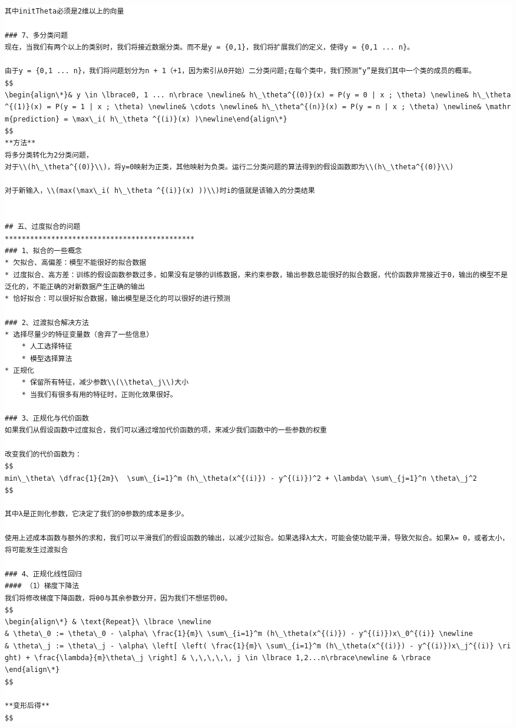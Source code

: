 ```
其中initTheta必须是2维以上的向量

### 7、多分类问题
现在，当我们有两个以上的类别时，我们将接近数据分类。而不是y = {0,1}，我们将扩展我们的定义，使得y = {0,1 ... n}。

由于y = {0,1 ... n}，我们将问题划分为n + 1（+1，因为索引从0开始）二分类问题;在每个类中，我们预测“y”是我们其中一个类的成员的概率。
$$
\begin{align\*}& y \in \lbrace0, 1 ... n\rbrace \newline& h\_\theta^{(0)}(x) = P(y = 0 | x ; \theta) \newline& h\_\theta^{(1)}(x) = P(y = 1 | x ; \theta) \newline& \cdots \newline& h\_\theta^{(n)}(x) = P(y = n | x ; \theta) \newline& \mathrm{prediction} = \max\_i( h\_\theta ^{(i)}(x) )\newline\end{align\*}
$$
**方法**
将多分类转化为2分类问题，
对于\\(h\_\theta^{(0)}\\)，将y=0映射为正类，其他映射为负类。运行二分类问题的算法得到的假设函数即为\\(h\_\theta^{(0)}\\)

对于新输入，\\(max(\max\_i( h\_\theta ^{(i)}(x) ))\\)时i的值就是该输入的分类结果


## 五、过度拟合的问题
*********************************************
### 1、拟合的一些概念
* 欠拟合、高偏差：模型不能很好的拟合数据
* 过度拟合、高方差：训练的假设函数参数过多，如果没有足够的训练数据，来约束参数，输出参数总能很好的拟合数据，代价函数非常接近于0，输出的模型不是泛化的，不能正确的对新数据产生正确的输出
* 恰好拟合：可以很好拟合数据，输出模型是泛化的可以很好的进行预测

### 2、过渡拟合解决方法
* 选择尽量少的特征变量数（舍弃了一些信息）
	* 人工选择特征
	* 模型选择算法
* 正规化
	* 保留所有特征，减少参数\\(\\theta\_j\\)大小
	* 当我们有很多有用的特征时，正则化效果很好。
	
### 3、正规化与代价函数
如果我们从假设函数中过度拟合，我们可以通过增加代价函数的项，来减少我们函数中的一些参数的权重

改变我们的代价函数为：
$$
min\_\theta\ \dfrac{1}{2m}\  \sum\_{i=1}^m (h\_\theta(x^{(i)}) - y^{(i)})^2 + \lambda\ \sum\_{j=1}^n \theta\_j^2
$$

其中λ是正则化参数，它决定了我们的θ参数的成本是多少。

使用上述成本函数与额外的求和，我们可以平滑我们的假设函数的输出，以减少过拟合。如果选择λ太大，可能会使功能平滑，导致欠拟合。如果λ= 0，或者太小，将可能发生过渡拟合

### 4、正规化线性回归
#### （1）梯度下降法
我们将修改梯度下降函数，将θ0与其余参数分开，因为我们不想惩罚θ0。
$$
\begin{align\*} & \text{Repeat}\ \lbrace \newline 
& \theta\_0 := \theta\_0 - \alpha\ \frac{1}{m}\ \sum\_{i=1}^m (h\_\theta(x^{(i)}) - y^{(i)})x\_0^{(i)} \newline 
& \theta\_j := \theta\_j - \alpha\ \left[ \left( \frac{1}{m}\ \sum\_{i=1}^m (h\_\theta(x^{(i)}) - y^{(i)})x\_j^{(i)} \right) + \frac{\lambda}{m}\theta\_j \right] & \,\,\,\,\, j \in \lbrace 1,2...n\rbrace\newline & \rbrace 
\end{align\*}
$$

**变形后得**
$$
```